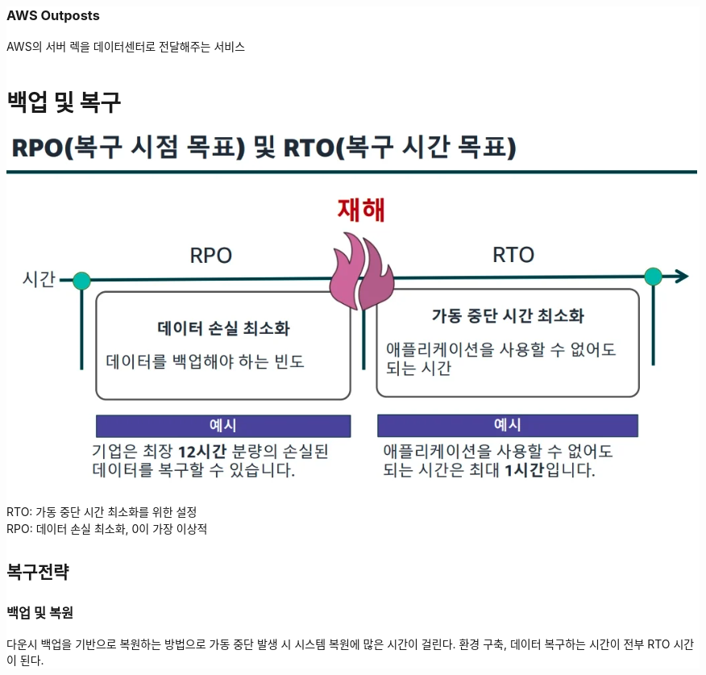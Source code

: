 ### AWS Outposts
AWS의 서버 렉을 데이터센터로 전달해주는 서비스


# 백업 및 복구
![rpo_rto](images/rpo_rto.png)

RTO: 가동 중단 시간 최소화를 위한 설정  
RPO: 데이터 손실 최소화, 0이 가장 이상적

## 복구전략

### 백업 및 복원
다운시 백업을 기반으로 복원하는 방법으로 가동 중단 발생 시 시스템 복원에 많은 시간이 걸린다.
환경 구축, 데이터 복구하는 시간이 전부 RTO 시간이 된다.
